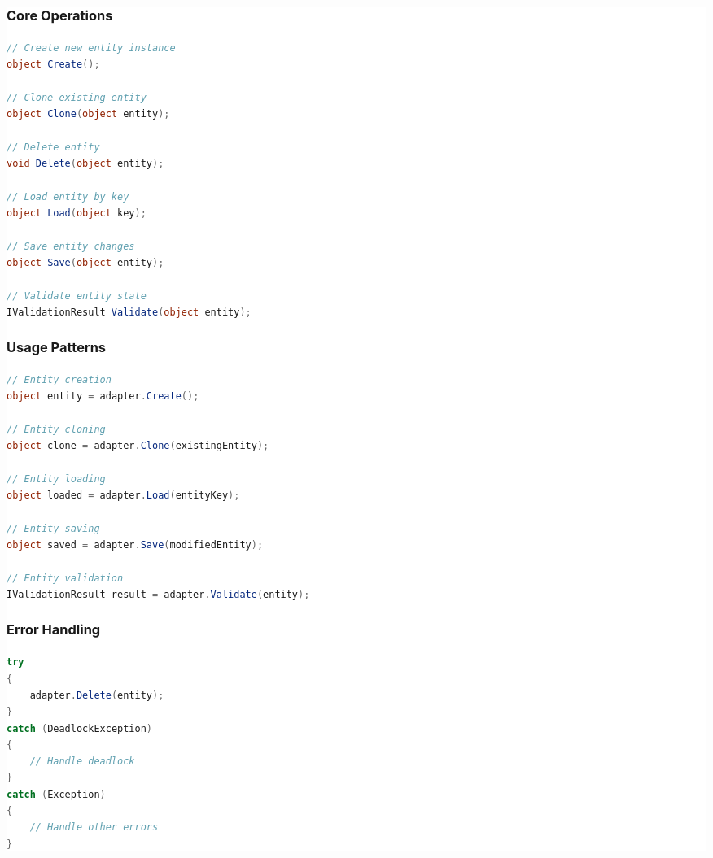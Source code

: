 ### Core Operations
```csharp
// Create new entity instance
object Create();

// Clone existing entity
object Clone(object entity);

// Delete entity
void Delete(object entity);

// Load entity by key
object Load(object key);

// Save entity changes
object Save(object entity);

// Validate entity state
IValidationResult Validate(object entity);
```

### Usage Patterns
```csharp
// Entity creation
object entity = adapter.Create();

// Entity cloning
object clone = adapter.Clone(existingEntity);

// Entity loading
object loaded = adapter.Load(entityKey);

// Entity saving
object saved = adapter.Save(modifiedEntity);

// Entity validation
IValidationResult result = adapter.Validate(entity);
```

### Error Handling
```csharp
try
{
    adapter.Delete(entity);
}
catch (DeadlockException)
{
    // Handle deadlock
}
catch (Exception)
{
    // Handle other errors
}
```
